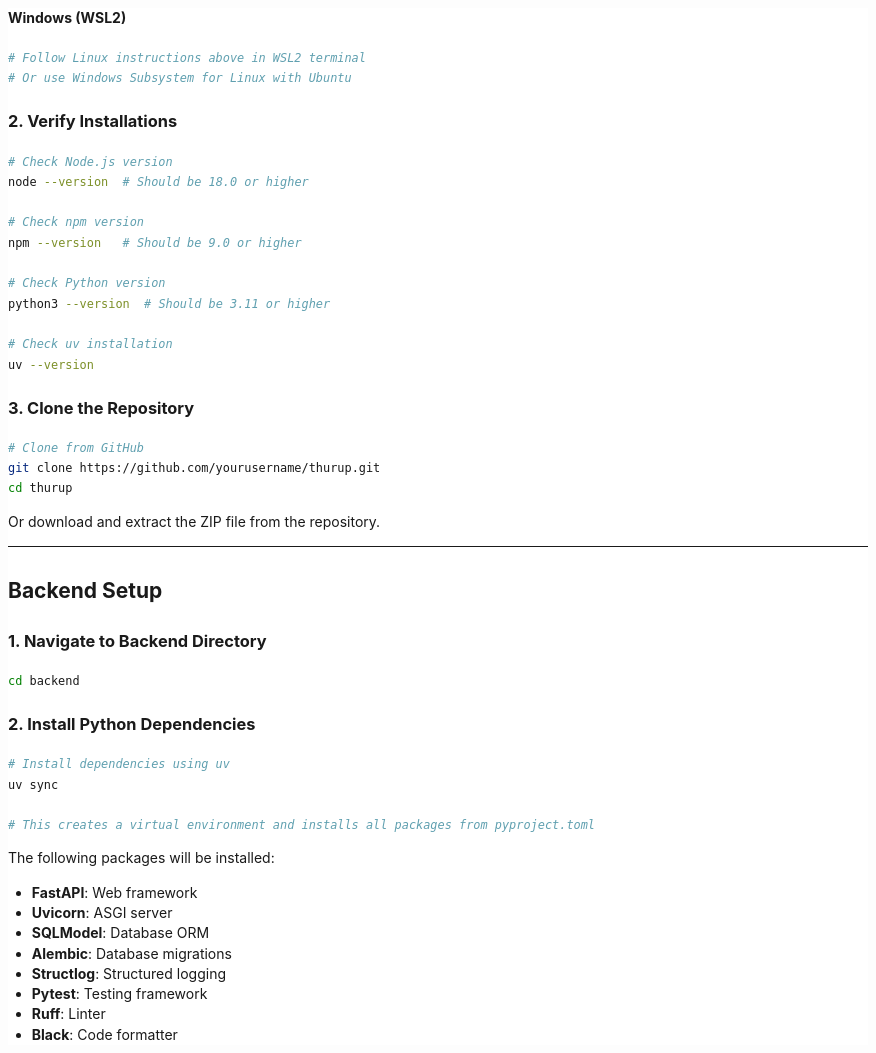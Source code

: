 #### Windows (WSL2)

```bash
# Follow Linux instructions above in WSL2 terminal
# Or use Windows Subsystem for Linux with Ubuntu
```

### 2. Verify Installations

```bash
# Check Node.js version
node --version  # Should be 18.0 or higher

# Check npm version
npm --version   # Should be 9.0 or higher

# Check Python version
python3 --version  # Should be 3.11 or higher

# Check uv installation
uv --version
```

### 3. Clone the Repository

```bash
# Clone from GitHub
git clone https://github.com/yourusername/thurup.git
cd thurup
```

Or download and extract the ZIP file from the repository.

---

## Backend Setup

### 1. Navigate to Backend Directory

```bash
cd backend
```

### 2. Install Python Dependencies

```bash
# Install dependencies using uv
uv sync

# This creates a virtual environment and installs all packages from pyproject.toml
```

The following packages will be installed:
- **FastAPI**: Web framework
- **Uvicorn**: ASGI server
- **SQLModel**: Database ORM
- **Alembic**: Database migrations
- **Structlog**: Structured logging
- **Pytest**: Testing framework
- **Ruff**: Linter
- **Black**: Code formatter
